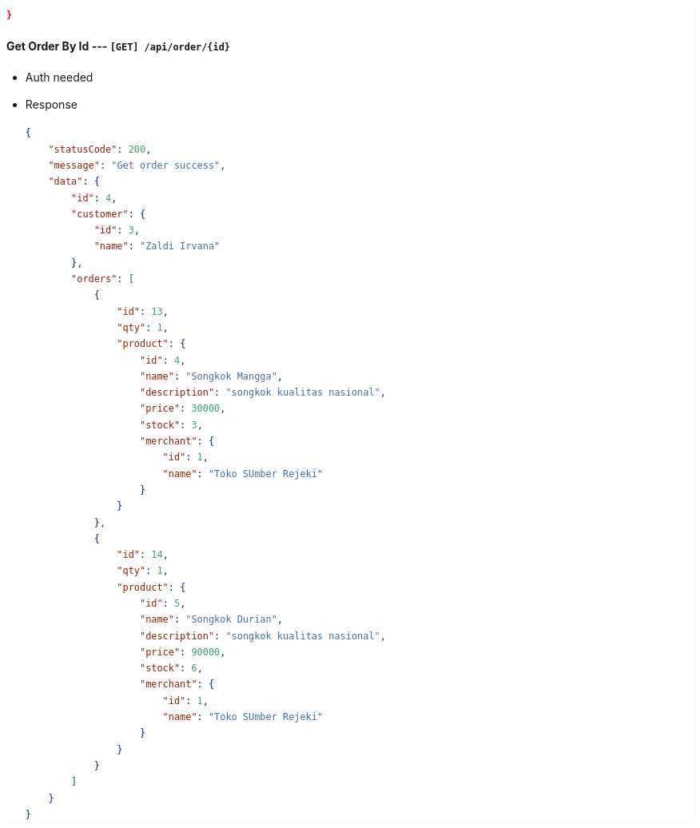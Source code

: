   ```json
  }
  ```



#### Get Order By Id --- `[GET] /api/order/{id}`

- Auth needed

- Response

  ```json
  {
      "statusCode": 200,
      "message": "Get order success",
      "data": {
          "id": 4,
          "customer": {
              "id": 3,
              "name": "Zaldi Irvana"
          },
          "orders": [
              {
                  "id": 13,
                  "qty": 1,
                  "product": {
                      "id": 4,
                      "name": "Songkok Mangga",
                      "description": "songkok kualitas nasional",
                      "price": 30000,
                      "stock": 3,
                      "merchant": {
                          "id": 1,
                          "name": "Toko SUmber Rejeki"
                      }
                  }
              },
              {
                  "id": 14,
                  "qty": 1,
                  "product": {
                      "id": 5,
                      "name": "Songkok Durian",
                      "description": "songkok kualitas nasional",
                      "price": 90000,
                      "stock": 6,
                      "merchant": {
                          "id": 1,
                          "name": "Toko SUmber Rejeki"
                      }
                  }
              }
          ]
      }
  }
  ```
